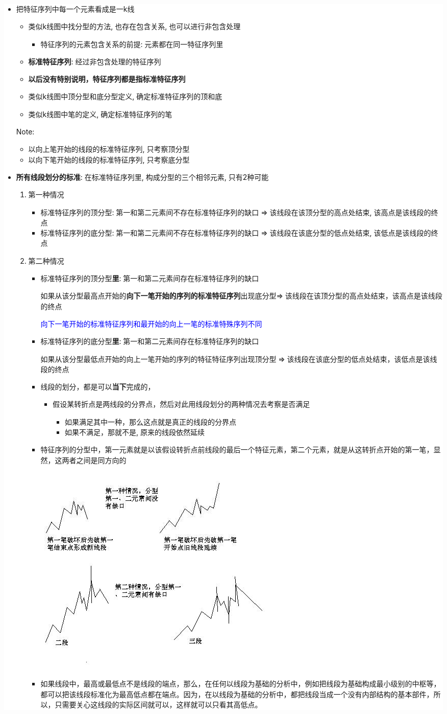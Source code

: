 * 把特征序列中每一个元素看成是一k线

	* 类似k线图中找分型的方法, 也存在包含关系, 也可以进行非包含处理

		* 特征序列的元素包含关系的前提: 元素都在同一特征序列里
	* **标准特征序列**: 经过非包含处理的特征序列
	* **以后没有特别说明，特征序列都是指标准特征序列**
	* 类似k线图中顶分型和底分型定义, 确定标准特征序列的顶和底
	* 类似k线图中笔的定义, 确定标准特征序列的笔

	Note:

	* 以向上笔开始的线段的标准特征序列, 只考察顶分型
	* 以向下笔开始的线段的标准特征序列, 只考察底分型

* **所有线段划分的标准**: 在标准特征序列里, 构成分型的三个相邻元素, 只有2种可能

	1. 第一种情况

		* 标准特征序列的顶分型: 第一和第二元素间不存在标准特征序列的缺口 => 该线段在该顶分型的高点处结束, 该高点是该线段的终点
		* 标准特征序列的底分型: 第一和第二元素间不存在标准特征序列的缺口 => 该线段在该底分型的低点处结束, 该低点是该线段的终点

	2. 第二种情况

		* 标准特征序列的顶分型**里**: 第一和第二元素间存在标准特征序列的缺口

			如果从该分型最高点开始的**向下一笔开始的序列的标准特征序列**出现底分型=> 该线段在该顶分型的高点处结束，该高点是该线段的终点

			<font color="blue">向下一笔开始的标准特征序列和最开始的向上一笔的标准特殊序列不同</font>
		* 标准特征序列的底分型**里**: 第一和第二元素间存在标准特征序列的缺口

			如果从该分型最低点开始的向上一笔开始的序列的特征特征序列出现顶分型 => 该线段在该底分型的低点处结束，该低点是该线段的终点

		* 线段的划分，都是可以**当下**完成的，

			* 假设某转折点是两线段的分界点，然后对此用线段划分的两种情况去考察是否满足

				* 如果满足其中一种，那么这点就是真正的线段的分界点
				* 如果不满足，那就不是, 原来的线段依然延续

		* 特征序列的分型中，第一元素就是以该假设转折点前线段的最后一个特征元素，第二个元素，就是从这转折点开始的第一笔，显然，这两者之间是同方向的

			![](线段划分.jpeg)
		* 如果线段中，最高或最低点不是线段的端点，那么，在任何以线段为基础的分析中，例如把线段为基础构成最小级别的中枢等，都可以把该线段标准化为最高低点都在端点。因为，在以线段为基础的分析中，都把线段当成一个没有内部结构的基本部件，所以，只需要关心这线段的实际区间就可以，这样就可以只看其高低点。
